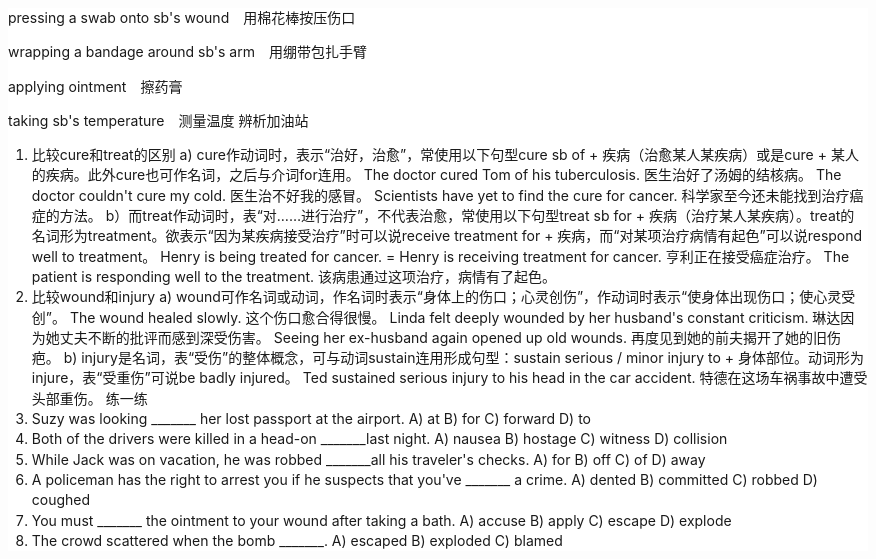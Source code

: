 pressing a swab onto sb's wound　用棉花棒按压伤口

wrapping a bandage around sb's arm　用绷带包扎手臂

applying ointment　擦药膏

taking sb's temperature　测量温度
辨析加油站
1. 比较cure和treat的区别
a) cure作动词时，表示“治好，治愈”，常使用以下句型cure sb of + 疾病（治愈某人某疾病）或是cure + 某人的疾病。此外cure也可作名词，之后与介词for连用。
The doctor cured Tom of his tuberculosis.
医生治好了汤姆的结核病。
The doctor couldn't cure my cold.
医生治不好我的感冒。
Scientists have yet to find the cure for cancer.
科学家至今还未能找到治疗癌症的方法。
b）而treat作动词时，表“对……进行治疗”，不代表治愈，常使用以下句型treat sb for + 疾病（治疗某人某疾病）。treat的名词形为treatment。欲表示“因为某疾病接受治疗”时可以说receive treatment for + 疾病，而“对某项治疗病情有起色”可以说respond well to treatment。
Henry is being treated for cancer.
= Henry is receiving treatment for cancer.
亨利正在接受癌症治疗。
The patient is responding well to the treatment.
该病患通过这项治疗，病情有了起色。
2. 比较wound和injury
a) wound可作名词或动词，作名词时表示“身体上的伤口；心灵创伤”，作动词时表示“使身体出现伤口；使心灵受创”。
The wound healed slowly.
这个伤口愈合得很慢。
Linda felt deeply wounded by her husband's constant criticism.
琳达因为她丈夫不断的批评而感到深受伤害。
Seeing her ex-husband again opened up old wounds.
再度见到她的前夫揭开了她的旧伤疤。
b) injury是名词，表“受伤”的整体概念，可与动词sustain连用形成句型：sustain serious / minor injury to + 身体部位。动词形为injure，表“受重伤”可说be badly injured。
Ted sustained serious injury to his head in the car accident.
特德在这场车祸事故中遭受头部重伤。
练一练
1. Suzy was looking _______ her lost passport at the airport.
A) at
B) for
C) forward
D) to
2. Both of the drivers were killed in a head-on _______last night.
A) nausea
B) hostage
C) witness
D) collision
3. While Jack was on vacation, he was robbed _______all his traveler's checks.
A) for
B) off
C) of
D) away
4. A policeman has the right to arrest you if he suspects that you've _______ a crime.
A) dented
B) committed
C) robbed
D) coughed
5. You must _______ the ointment to your wound after taking a bath.
A) accuse
B) apply
C) escape
D) explode
6. The crowd scattered when the bomb _______.
A) escaped
B) exploded
C) blamed